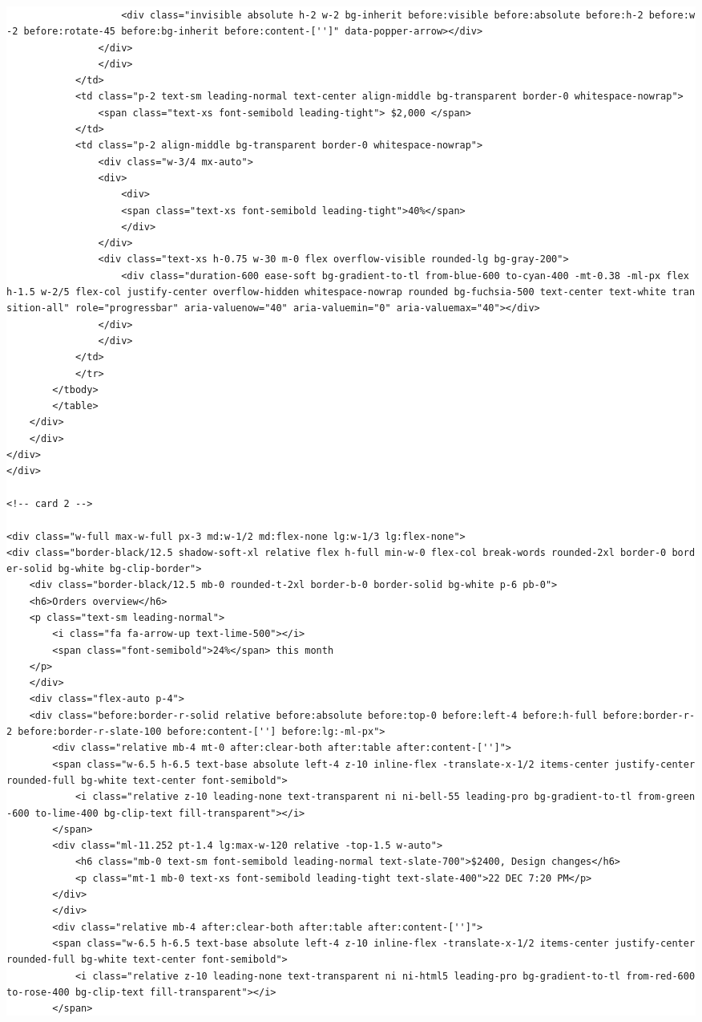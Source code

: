                         <div class="invisible absolute h-2 w-2 bg-inherit before:visible before:absolute before:h-2 before:w-2 before:rotate-45 before:bg-inherit before:content-['']" data-popper-arrow></div>
                    </div>
                    </div>
                </td>
                <td class="p-2 text-sm leading-normal text-center align-middle bg-transparent border-0 whitespace-nowrap">
                    <span class="text-xs font-semibold leading-tight"> $2,000 </span>
                </td>
                <td class="p-2 align-middle bg-transparent border-0 whitespace-nowrap">
                    <div class="w-3/4 mx-auto">
                    <div>
                        <div>
                        <span class="text-xs font-semibold leading-tight">40%</span>
                        </div>
                    </div>
                    <div class="text-xs h-0.75 w-30 m-0 flex overflow-visible rounded-lg bg-gray-200">
                        <div class="duration-600 ease-soft bg-gradient-to-tl from-blue-600 to-cyan-400 -mt-0.38 -ml-px flex h-1.5 w-2/5 flex-col justify-center overflow-hidden whitespace-nowrap rounded bg-fuchsia-500 text-center text-white transition-all" role="progressbar" aria-valuenow="40" aria-valuemin="0" aria-valuemax="40"></div>
                    </div>
                    </div>
                </td>
                </tr>
            </tbody>
            </table>
        </div>
        </div>
    </div>
    </div>

    <!-- card 2 -->

    <div class="w-full max-w-full px-3 md:w-1/2 md:flex-none lg:w-1/3 lg:flex-none">
    <div class="border-black/12.5 shadow-soft-xl relative flex h-full min-w-0 flex-col break-words rounded-2xl border-0 border-solid bg-white bg-clip-border">
        <div class="border-black/12.5 mb-0 rounded-t-2xl border-b-0 border-solid bg-white p-6 pb-0">
        <h6>Orders overview</h6>
        <p class="text-sm leading-normal">
            <i class="fa fa-arrow-up text-lime-500"></i>
            <span class="font-semibold">24%</span> this month
        </p>
        </div>
        <div class="flex-auto p-4">
        <div class="before:border-r-solid relative before:absolute before:top-0 before:left-4 before:h-full before:border-r-2 before:border-r-slate-100 before:content-[''] before:lg:-ml-px">
            <div class="relative mb-4 mt-0 after:clear-both after:table after:content-['']">
            <span class="w-6.5 h-6.5 text-base absolute left-4 z-10 inline-flex -translate-x-1/2 items-center justify-center rounded-full bg-white text-center font-semibold">
                <i class="relative z-10 leading-none text-transparent ni ni-bell-55 leading-pro bg-gradient-to-tl from-green-600 to-lime-400 bg-clip-text fill-transparent"></i>
            </span>
            <div class="ml-11.252 pt-1.4 lg:max-w-120 relative -top-1.5 w-auto">
                <h6 class="mb-0 text-sm font-semibold leading-normal text-slate-700">$2400, Design changes</h6>
                <p class="mt-1 mb-0 text-xs font-semibold leading-tight text-slate-400">22 DEC 7:20 PM</p>
            </div>
            </div>
            <div class="relative mb-4 after:clear-both after:table after:content-['']">
            <span class="w-6.5 h-6.5 text-base absolute left-4 z-10 inline-flex -translate-x-1/2 items-center justify-center rounded-full bg-white text-center font-semibold">
                <i class="relative z-10 leading-none text-transparent ni ni-html5 leading-pro bg-gradient-to-tl from-red-600 to-rose-400 bg-clip-text fill-transparent"></i>
            </span>